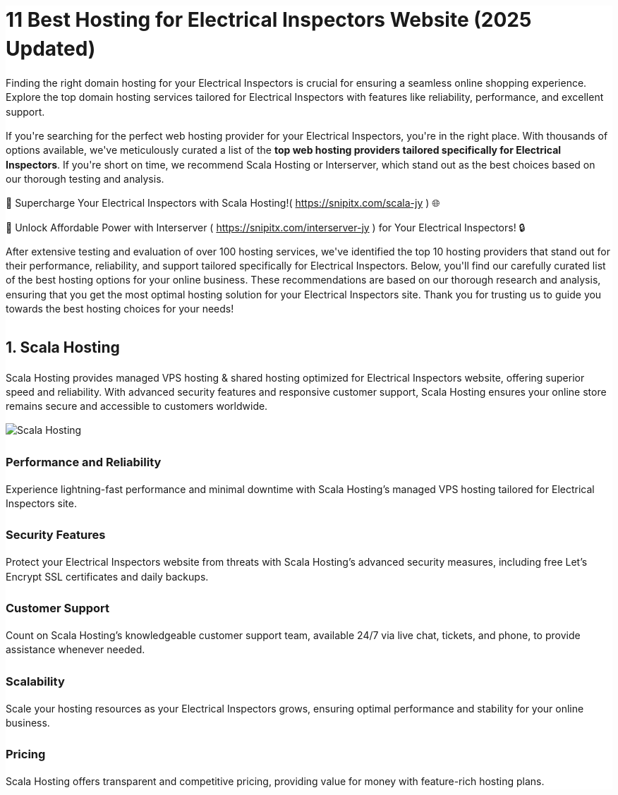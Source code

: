 # 11 Best Hosting for Electrical Inspectors Website (2025 Updated)

Finding the right domain hosting for your Electrical Inspectors is crucial for ensuring a seamless online shopping experience. Explore the top domain hosting services tailored for Electrical Inspectors with features like reliability, performance, and excellent support.

If you're searching for the perfect web hosting provider for your Electrical Inspectors, you're in the right place. With thousands of options available, we've meticulously curated a list of the **top web hosting providers tailored specifically for Electrical Inspectors**. If you're short on time, we recommend Scala Hosting or Interserver, which stand out as the best choices based on our thorough testing and analysis.

🚀 Supercharge Your Electrical Inspectors with Scala Hosting!( https://snipitx.com/scala-jy ) 🌐 

💸 Unlock Affordable Power with Interserver ( https://snipitx.com/interserver-jy ) for Your Electrical Inspectors! 🔒

After extensive testing and evaluation of over 100 hosting services, we've identified the top 10 hosting providers that stand out for their performance, reliability, and support tailored specifically for Electrical Inspectors. Below, you'll find our carefully curated list of the best hosting options for your online business. These recommendations are based on our thorough research and analysis, ensuring that you get the most optimal hosting solution for your Electrical Inspectors site. Thank you for trusting us to guide you towards the best hosting choices for your needs!

## 1. Scala Hosting

Scala Hosting provides managed VPS hosting & shared hosting optimized for Electrical Inspectors website, offering superior speed and reliability. With advanced security features and responsive customer support, Scala Hosting ensures your online store remains secure and accessible to customers worldwide.

![Scala Hosting](https://i.imgur.com/uJ5JIK3.png "Scala Web Hosting")

### Performance and Reliability
Experience lightning-fast performance and minimal downtime with Scala Hosting’s managed VPS hosting tailored for Electrical Inspectors site.

### Security Features
Protect your Electrical Inspectors website from threats with Scala Hosting’s advanced security measures, including free Let’s Encrypt SSL certificates and daily backups.

### Customer Support
Count on Scala Hosting’s knowledgeable customer support team, available 24/7 via live chat, tickets, and phone, to provide assistance whenever needed.

### Scalability
Scale your hosting resources as your Electrical Inspectors grows, ensuring optimal performance and stability for your online business.

### Pricing
Scala Hosting offers transparent and competitive pricing, providing value for money with feature-rich hosting plans.

